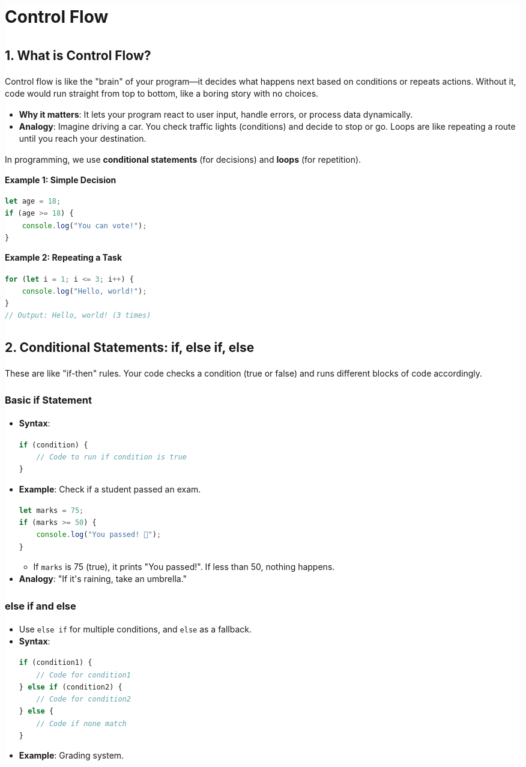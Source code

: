 # Control Flow

## 1. What is Control Flow?
Control flow is like the "brain" of your program—it decides what happens next based on conditions or repeats actions. Without it, code would run straight from top to bottom, like a boring story with no choices.

- **Why it matters**: It lets your program react to user input, handle errors, or process data dynamically.
- **Analogy**: Imagine driving a car. You check traffic lights (conditions) and decide to stop or go. Loops are like repeating a route until you reach your destination.

In programming, we use **conditional statements** (for decisions) and **loops** (for repetition).

**Example 1: Simple Decision**
```javascript
let age = 18;
if (age >= 18) {
    console.log("You can vote!");
}
```

**Example 2: Repeating a Task**
```javascript
for (let i = 1; i <= 3; i++) {
    console.log("Hello, world!");
}
// Output: Hello, world! (3 times)
```

## 2. Conditional Statements: if, else if, else
These are like "if-then" rules. Your code checks a condition (true or false) and runs different blocks of code accordingly.

### Basic if Statement
- **Syntax**:
  ```javascript
  if (condition) {
      // Code to run if condition is true
  }
  ```
- **Example**: Check if a student passed an exam.
  ```javascript
  let marks = 75;
  if (marks >= 50) {
      console.log("You passed! 🎉");
  }
  ```
  - If `marks` is 75 (true), it prints "You passed!". If less than 50, nothing happens.
- **Analogy**: "If it's raining, take an umbrella."

### else if and else
- Use `else if` for multiple conditions, and `else` as a fallback.
- **Syntax**:
  ```javascript
  if (condition1) {
      // Code for condition1
  } else if (condition2) {
      // Code for condition2
  } else {
      // Code if none match
  }
  ```
- **Example**: Grading system.